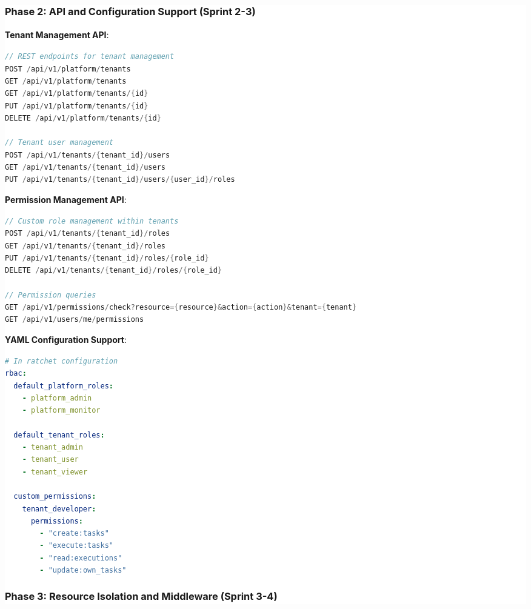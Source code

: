 ### Phase 2: API and Configuration Support (Sprint 2-3)

**Tenant Management API**:
```rust
// REST endpoints for tenant management
POST /api/v1/platform/tenants
GET /api/v1/platform/tenants
GET /api/v1/platform/tenants/{id}
PUT /api/v1/platform/tenants/{id}
DELETE /api/v1/platform/tenants/{id}

// Tenant user management
POST /api/v1/tenants/{tenant_id}/users
GET /api/v1/tenants/{tenant_id}/users
PUT /api/v1/tenants/{tenant_id}/users/{user_id}/roles
```

**Permission Management API**:
```rust
// Custom role management within tenants
POST /api/v1/tenants/{tenant_id}/roles
GET /api/v1/tenants/{tenant_id}/roles
PUT /api/v1/tenants/{tenant_id}/roles/{role_id}
DELETE /api/v1/tenants/{tenant_id}/roles/{role_id}

// Permission queries
GET /api/v1/permissions/check?resource={resource}&action={action}&tenant={tenant}
GET /api/v1/users/me/permissions
```

**YAML Configuration Support**:
```yaml
# In ratchet configuration
rbac:
  default_platform_roles:
    - platform_admin
    - platform_monitor
  
  default_tenant_roles:
    - tenant_admin
    - tenant_user
    - tenant_viewer
  
  custom_permissions:
    tenant_developer:
      permissions:
        - "create:tasks"
        - "execute:tasks"
        - "read:executions"
        - "update:own_tasks"
```

### Phase 3: Resource Isolation and Middleware (Sprint 3-4)
